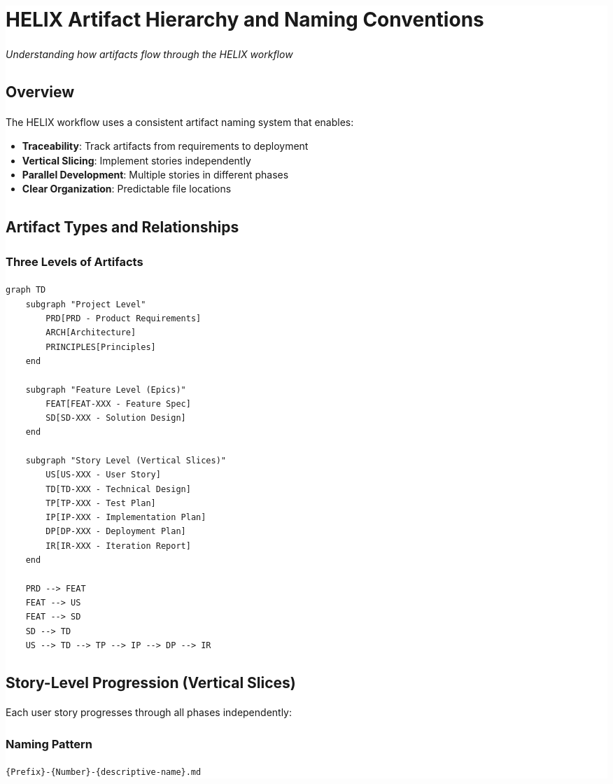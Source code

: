 # HELIX Artifact Hierarchy and Naming Conventions

*Understanding how artifacts flow through the HELIX workflow*

## Overview

The HELIX workflow uses a consistent artifact naming system that enables:
- **Traceability**: Track artifacts from requirements to deployment
- **Vertical Slicing**: Implement stories independently
- **Parallel Development**: Multiple stories in different phases
- **Clear Organization**: Predictable file locations

## Artifact Types and Relationships

### Three Levels of Artifacts

```mermaid
graph TD
    subgraph "Project Level"
        PRD[PRD - Product Requirements]
        ARCH[Architecture]
        PRINCIPLES[Principles]
    end

    subgraph "Feature Level (Epics)"
        FEAT[FEAT-XXX - Feature Spec]
        SD[SD-XXX - Solution Design]
    end

    subgraph "Story Level (Vertical Slices)"
        US[US-XXX - User Story]
        TD[TD-XXX - Technical Design]
        TP[TP-XXX - Test Plan]
        IP[IP-XXX - Implementation Plan]
        DP[DP-XXX - Deployment Plan]
        IR[IR-XXX - Iteration Report]
    end

    PRD --> FEAT
    FEAT --> US
    FEAT --> SD
    SD --> TD
    US --> TD --> TP --> IP --> DP --> IR
```

## Story-Level Progression (Vertical Slices)

Each user story progresses through all phases independently:

### Naming Pattern
`{Prefix}-{Number}-{descriptive-name}.md`
